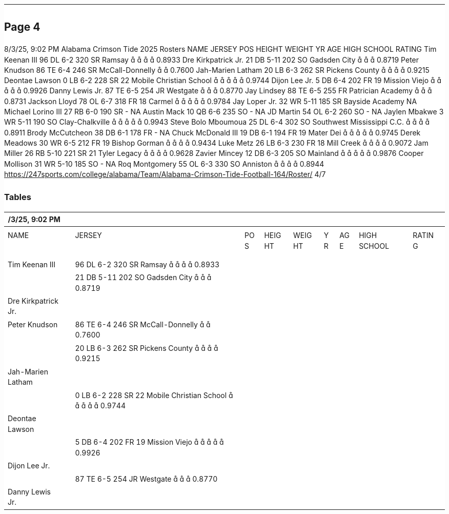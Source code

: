 

---

## Page 4

8/3/25, 9:02 PM Alabama Crimson Tide 2025 Rosters
NAME JERSEY POS HEIGHT WEIGHT YR AGE HIGH SCHOOL RATING
Tim Keenan III 96 DL 6-2 320 SR Ramsay     0.8933
Dre Kirkpatrick Jr. 21 DB 5-11 202 SO Gadsden City    0.8719
Peter Knudson 86 TE 6-4 246 SR McCall-Donnelly   0.7600
Jah-Marien Latham 20 LB 6-3 262 SR Pickens County     0.9215
Deontae Lawson 0 LB 6-2 228 SR 22 Mobile Christian School      0.9744
Dijon Lee Jr. 5 DB 6-4 202 FR 19 Mission Viejo      0.9926
Danny Lewis Jr. 87 TE 6-5 254 JR Westgate    0.8770
Jay Lindsey 88 TE 6-5 255 FR Patrician Academy    0.8731
Jackson Lloyd 78 OL 6-7 318 FR 18 Carmel      0.9784
Jay Loper Jr. 32 WR 5-11 185 SR Bayside Academy NA
Michael Lorino III 27 RB 6-0 190 SR - NA
Austin Mack 10 QB 6-6 235 SO - NA
JD Martin 54 OL 6-2 260 SO - NA
Jaylen Mbakwe 3 WR 5-11 190 SO Clay-Chalkville      0.9943
Steve Bolo Mboumoua 25 DL 6-4 302 SO Southwest Mississippi C.C.     0.8911
Brody McCutcheon 38 DB 6-1 178 FR - NA
Chuck McDonald III 19 DB 6-1 194 FR 19 Mater Dei      0.9745
Derek Meadows 30 WR 6-5 212 FR 19 Bishop Gorman     0.9434
Luke Metz 26 LB 6-3 230 FR 18 Mill Creek     0.9072
Jam Miller 26 RB 5-10 221 SR 21 Tyler Legacy     0.9628
Zavier Mincey 12 DB 6-3 205 SO Mainland      0.9876
Cooper Mollison 31 WR 5-10 185 SO - NA
Roq Montgomery 55 OL 6-3 330 SO Anniston     0.8944
https://247sports.com/college/alabama/Team/Alabama-Crimson-Tide-Football-164/Roster/ 4/7
### Tables

| /3/25, 9:02 PM |  |  |  |  |  |  |  |  |  |  |  |
|---|---|---|---|---|---|---|---|---|---|---|---|
|  |  |  |  |  |  |  |  |  |  |  |  |
| NAME |  | JERSEY | POS | HEIGHT | WEIGHT | YR | AGE | HIGH SCHOOL |  | RATING |  |
|  |  |  |  |  |  |  |  |  |  |  |  |
|  |  |  |  |  |  |  |  |  |  |  |  |
| Tim Keenan III |  | 96 DL 6-2 320 SR Ramsay     0.8933 |  |  |  |  |  |  |  |  |  |
|  |  | 21 DB 5-11 202 SO Gadsden City    0.8719 |  |  |  |  |  |  |  |  |  |
| Dre Kirkpatrick Jr. |  |  |  |  |  |  |  |  |  |  |  |
| Peter Knudson |  | 86 TE 6-4 246 SR McCall-Donnelly   0.7600 |  |  |  |  |  |  |  |  |  |
|  |  | 20 LB 6-3 262 SR Pickens County     0.9215 |  |  |  |  |  |  |  |  |  |
| Jah-Marien Latham |  |  |  |  |  |  |  |  |  |  |  |
|  |  | 0 LB 6-2 228 SR 22 Mobile Christian School      0.9744 |  |  |  |  |  |  |  |  |  |
| Deontae Lawson |  |  |  |  |  |  |  |  |  |  |  |
|  |  | 5 DB 6-4 202 FR 19 Mission Viejo      0.9926 |  |  |  |  |  |  |  |  |  |
| Dijon Lee Jr. |  |  |  |  |  |  |  |  |  |  |  |
|  |  | 87 TE 6-5 254 JR Westgate    0.8770 |  |  |  |  |  |  |  |  |  |
| Danny Lewis Jr. |  |  |  |  |  |  |  |  |  |  |  |
